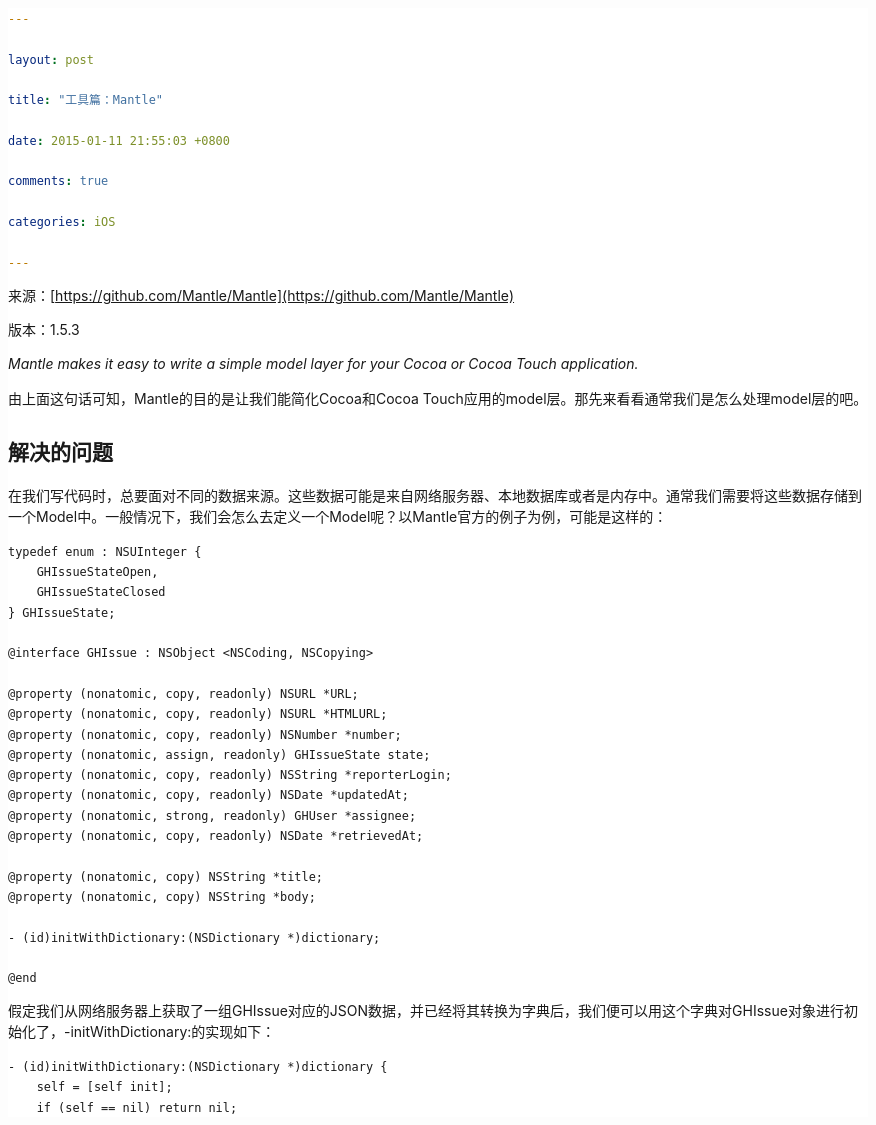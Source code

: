 ```yaml
---

layout: post

title: "工具篇：Mantle"

date: 2015-01-11 21:55:03 +0800

comments: true

categories: iOS

---
```


来源：[https://github.com/Mantle/Mantle](https://github.com/Mantle/Mantle)

版本：1.5.3

*Mantle makes it easy to write a simple model layer for your Cocoa or Cocoa Touch application.*

由上面这句话可知，Mantle的目的是让我们能简化Cocoa和Cocoa Touch应用的model层。那先来看看通常我们是怎么处理model层的吧。

## 解决的问题

在我们写代码时，总要面对不同的数据来源。这些数据可能是来自网络服务器、本地数据库或者是内存中。通常我们需要将这些数据存储到一个Model中。一般情况下，我们会怎么去定义一个Model呢？以Mantle官方的例子为例，可能是这样的：

	typedef enum : NSUInteger {
	    GHIssueStateOpen,
	    GHIssueStateClosed
	} GHIssueState;
	
	@interface GHIssue : NSObject <NSCoding, NSCopying>
	
	@property (nonatomic, copy, readonly) NSURL *URL;
	@property (nonatomic, copy, readonly) NSURL *HTMLURL;
	@property (nonatomic, copy, readonly) NSNumber *number;
	@property (nonatomic, assign, readonly) GHIssueState state;
	@property (nonatomic, copy, readonly) NSString *reporterLogin;
	@property (nonatomic, copy, readonly) NSDate *updatedAt;
	@property (nonatomic, strong, readonly) GHUser *assignee;
	@property (nonatomic, copy, readonly) NSDate *retrievedAt;
	
	@property (nonatomic, copy) NSString *title;
	@property (nonatomic, copy) NSString *body;
	
	- (id)initWithDictionary:(NSDictionary *)dictionary;
	
	@end
	
假定我们从网络服务器上获取了一组GHIssue对应的JSON数据，并已经将其转换为字典后，我们便可以用这个字典对GHIssue对象进行初始化了，-initWithDictionary:的实现如下：

	- (id)initWithDictionary:(NSDictionary *)dictionary {
	    self = [self init];
	    if (self == nil) return nil;
	